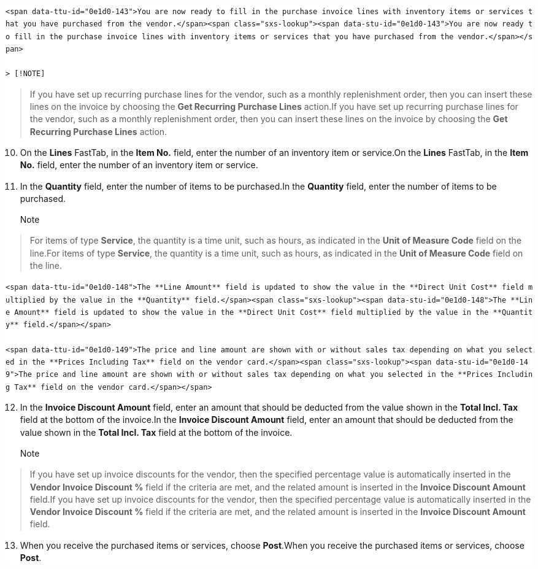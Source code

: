     <span data-ttu-id="0e1d0-143">You are now ready to fill in the purchase invoice lines with inventory items or services that you have purchased from the vendor.</span><span class="sxs-lookup"><span data-stu-id="0e1d0-143">You are now ready to fill in the purchase invoice lines with inventory items or services that you have purchased from the vendor.</span></span>

    > [!NOTE]  
>   <span data-ttu-id="0e1d0-144">If you have set up recurring purchase lines for the vendor, such as a monthly replenishment order, then you can insert these lines on the invoice by choosing the **Get Recurring Purchase Lines** action.</span><span class="sxs-lookup"><span data-stu-id="0e1d0-144">If you have set up recurring purchase lines for the vendor, such as a monthly replenishment order, then you can insert these lines on the invoice by choosing the **Get Recurring Purchase Lines** action.</span></span>
10. <span data-ttu-id="0e1d0-145">On the **Lines** FastTab, in the **Item No.** field, enter the number of an inventory item or service.</span><span class="sxs-lookup"><span data-stu-id="0e1d0-145">On the **Lines** FastTab, in the **Item No.** field, enter the number of an inventory item or service.</span></span>
11. <span data-ttu-id="0e1d0-146">In the **Quantity** field, enter the number of items to be purchased.</span><span class="sxs-lookup"><span data-stu-id="0e1d0-146">In the **Quantity** field, enter the number of items to be purchased.</span></span>

    > [!NOTE]  
>   <span data-ttu-id="0e1d0-147">For items of type **Service**, the quantity is a time unit, such as hours, as indicated in the **Unit of Measure Code** field on the line.</span><span class="sxs-lookup"><span data-stu-id="0e1d0-147">For items of type **Service**, the quantity is a time unit, such as hours, as indicated in the **Unit of Measure Code** field on the line.</span></span>

    <span data-ttu-id="0e1d0-148">The **Line Amount** field is updated to show the value in the **Direct Unit Cost** field multiplied by the value in the **Quantity** field.</span><span class="sxs-lookup"><span data-stu-id="0e1d0-148">The **Line Amount** field is updated to show the value in the **Direct Unit Cost** field multiplied by the value in the **Quantity** field.</span></span>

    <span data-ttu-id="0e1d0-149">The price and line amount are shown with or without sales tax depending on what you selected in the **Prices Including Tax** field on the vendor card.</span><span class="sxs-lookup"><span data-stu-id="0e1d0-149">The price and line amount are shown with or without sales tax depending on what you selected in the **Prices Including Tax** field on the vendor card.</span></span>
12. <span data-ttu-id="0e1d0-150">In the **Invoice Discount Amount** field, enter an amount that should be deducted from the value shown in the **Total Incl. Tax** field at the bottom of the invoice.</span><span class="sxs-lookup"><span data-stu-id="0e1d0-150">In the **Invoice Discount Amount** field, enter an amount that should be deducted from the value shown in the **Total Incl. Tax** field at the bottom of the invoice.</span></span>

    > [!NOTE]  
>   <span data-ttu-id="0e1d0-151">If you have set up invoice discounts for the vendor, then the specified percentage value is automatically inserted in the **Vendor Invoice Discount %** field if the criteria are met, and the related amount is inserted in the **Invoice Discount Amount** field.</span><span class="sxs-lookup"><span data-stu-id="0e1d0-151">If you have set up invoice discounts for the vendor, then the specified percentage value is automatically inserted in the **Vendor Invoice Discount %** field if the criteria are met, and the related amount is inserted in the **Invoice Discount Amount** field.</span></span>
13. <span data-ttu-id="0e1d0-152">When you receive the purchased items or services, choose **Post**.</span><span class="sxs-lookup"><span data-stu-id="0e1d0-152">When you receive the purchased items or services, choose **Post**.</span></span>
